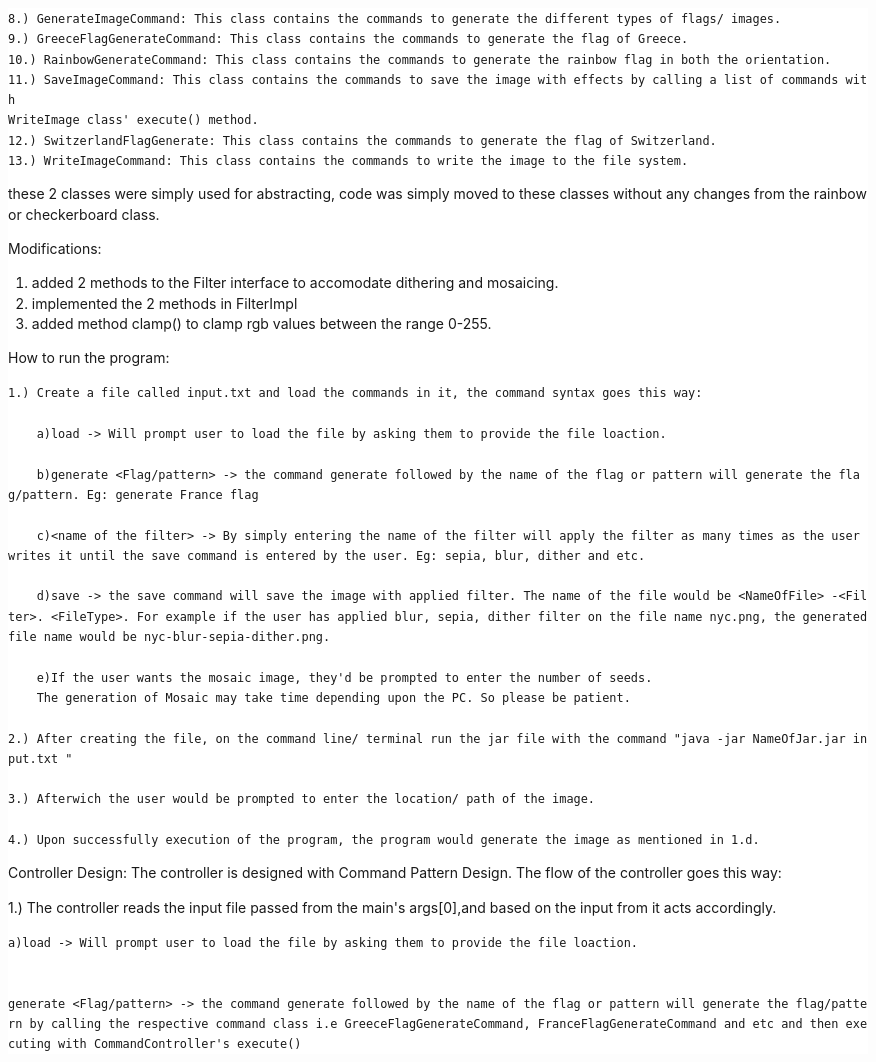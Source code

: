 	8.) GenerateImageCommand: This class contains the commands to generate the different types of flags/ images.
	9.) GreeceFlagGenerateCommand: This class contains the commands to generate the flag of Greece.
	10.) RainbowGenerateCommand: This class contains the commands to generate the rainbow flag in both the orientation.
	11.) SaveImageCommand: This class contains the commands to save the image with effects by calling a list of commands with
	WriteImage class' execute() method.
	12.) SwitzerlandFlagGenerate: This class contains the commands to generate the flag of Switzerland.
	13.) WriteImageCommand: This class contains the commands to write the image to the file system.

these 2 classes were simply used for abstracting, code was simply moved to these classes without any changes from the rainbow or checkerboard class.

Modifications:
1) added 2 methods to the Filter interface to accomodate dithering and mosaicing.
2) implemented the 2 methods in FilterImpl
3) added method clamp() to clamp rgb values between the range 0-255.

How to run the program:

	1.) Create a file called input.txt and load the commands in it, the command syntax goes this way:

		a)load -> Will prompt user to load the file by asking them to provide the file loaction.

		b)generate <Flag/pattern> -> the command generate followed by the name of the flag or pattern will generate the flag/pattern. Eg: generate France flag

		c)<name of the filter> -> By simply entering the name of the filter will apply the filter as many times as the user writes it until the save command is entered by the user. Eg: sepia, blur, dither and etc.
		
		d)save -> the save command will save the image with applied filter. The name of the file would be <NameOfFile> -<Filter>. <FileType>. For example if the user has applied blur, sepia, dither filter on the file name nyc.png, the generated file name would be nyc-blur-sepia-dither.png. 

		e)If the user wants the mosaic image, they'd be prompted to enter the number of seeds.
		The generation of Mosaic may take time depending upon the PC. So please be patient.

	2.) After creating the file, on the command line/ terminal run the jar file with the command "java -jar NameOfJar.jar input.txt "

	3.) Afterwich the user would be prompted to enter the location/ path of the image. 

	4.) Upon successfully execution of the program, the program would generate the image as mentioned in 1.d.



Controller Design:
The controller is designed with Command Pattern Design. The flow of the controller goes this way: 

1.) The controller reads the input file passed from the main's args[0],and based on the input from it acts accordingly. 

	a)load -> Will prompt user to load the file by asking them to provide the file loaction.

	
	generate <Flag/pattern> -> the command generate followed by the name of the flag or pattern will generate the flag/pattern by calling the respective command class i.e GreeceFlagGenerateCommand, FranceFlagGenerateCommand and etc and then executing with CommandController's execute() 
